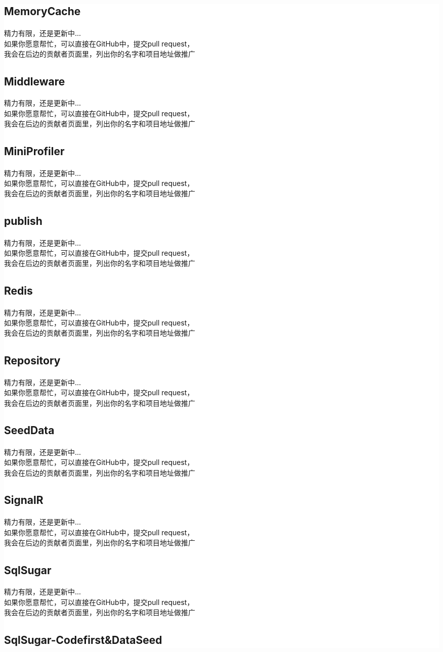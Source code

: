 ## MemoryCache

精力有限，还是更新中...   
如果你愿意帮忙，可以直接在GitHub中，提交pull request，   
我会在后边的贡献者页面里，列出你的名字和项目地址做推广

## Middleware

精力有限，还是更新中...   
如果你愿意帮忙，可以直接在GitHub中，提交pull request，   
我会在后边的贡献者页面里，列出你的名字和项目地址做推广
## MiniProfiler

精力有限，还是更新中...   
如果你愿意帮忙，可以直接在GitHub中，提交pull request，   
我会在后边的贡献者页面里，列出你的名字和项目地址做推广

## publish
精力有限，还是更新中...   
如果你愿意帮忙，可以直接在GitHub中，提交pull request，   
我会在后边的贡献者页面里，列出你的名字和项目地址做推广


## Redis

精力有限，还是更新中...   
如果你愿意帮忙，可以直接在GitHub中，提交pull request，   
我会在后边的贡献者页面里，列出你的名字和项目地址做推广
## Repository
精力有限，还是更新中...   
如果你愿意帮忙，可以直接在GitHub中，提交pull request，   
我会在后边的贡献者页面里，列出你的名字和项目地址做推广
## SeedData

精力有限，还是更新中...   
如果你愿意帮忙，可以直接在GitHub中，提交pull request，   
我会在后边的贡献者页面里，列出你的名字和项目地址做推广
## SignalR

精力有限，还是更新中...   
如果你愿意帮忙，可以直接在GitHub中，提交pull request，   
我会在后边的贡献者页面里，列出你的名字和项目地址做推广
## SqlSugar

精力有限，还是更新中...   
如果你愿意帮忙，可以直接在GitHub中，提交pull request，   
我会在后边的贡献者页面里，列出你的名字和项目地址做推广
## SqlSugar-Codefirst&DataSeed
